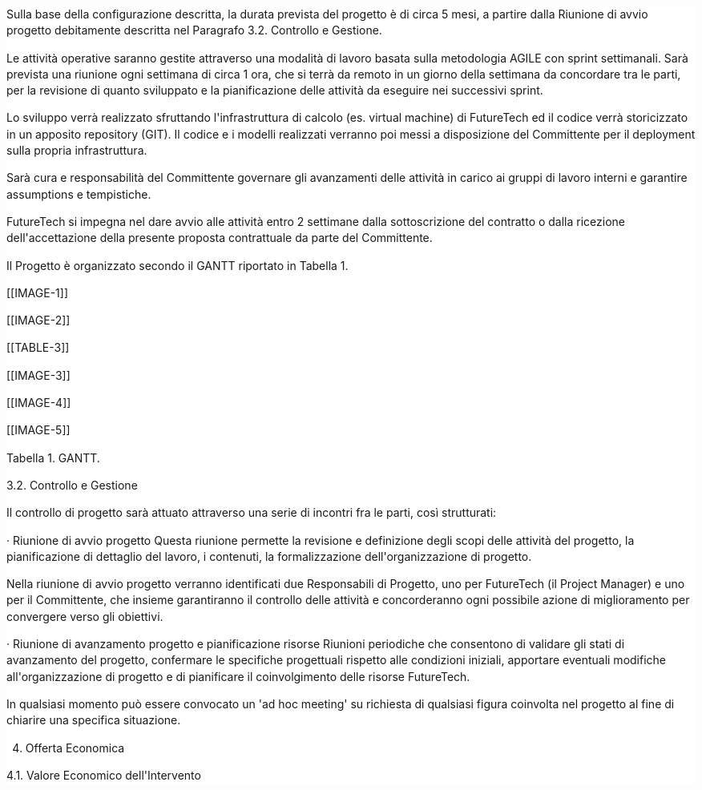 Sulla base della configurazione descritta, la durata prevista del progetto è di circa 5 mesi, a partire dalla Riunione di avvio progetto debitamente descritta nel Paragrafo 3.2. Controllo e Gestione.

Le  attività  operative  saranno  gestite  attraverso  una  modalità  di  lavoro  basata  sulla metodologia AGILE con sprint settimanali. Sarà prevista una riunione ogni settimana di circa 1 ora, che si terrà da remoto in un giorno della settimana da concordare tra le parti, per la revisione di quanto sviluppato e la pianificazione delle attività da eseguire nei successivi sprint.

Lo sviluppo verrà realizzato sfruttando l'infrastruttura di calcolo (es. virtual machine) di FutureTech ed il codice verrà storicizzato in un apposito repository (GIT). Il codice e i modelli realizzati verranno poi messi a disposizione del Committente per il deployment sulla propria infrastruttura.

Sarà cura e responsabilità del Committente governare gli avanzamenti delle attività in carico ai gruppi di lavoro interni e garantire assumptions e tempistiche.

FutureTech si impegna nel dare avvio alle attività entro 2 settimane dalla sottoscrizione del contratto o dalla ricezione dell'accettazione della presente proposta contrattuale da parte del Committente.

Il Progetto è organizzato secondo il GANTT riportato in Tabella 1.

[[IMAGE-1]]

[[IMAGE-2]]

[[TABLE-3]]

[[IMAGE-3]]

[[IMAGE-4]]

[[IMAGE-5]]

Tabella 1. GANTT.

3.2. Controllo e Gestione

Il  controllo  di  progetto  sarà  attuato  attraverso  una  serie  di  incontri  fra  le  parti,  così strutturati:

· Riunione di avvio progetto Questa riunione permette la revisione e definizione degli scopi delle attività del progetto, la pianificazione di dettaglio del lavoro, i contenuti, la formalizzazione dell'organizzazione di progetto.

Nella riunione di avvio progetto verranno identificati due Responsabili di Progetto, uno per FutureTech  (il  Project  Manager)  e  uno  per  il  Committente,  che  insieme  garantiranno  il controllo  delle  attività  e  concorderanno  ogni  possibile  azione  di  miglioramento  per convergere verso gli obiettivi.

· Riunione  di  avanzamento  progetto  e  pianificazione  risorse Riunioni periodiche  che  consentono  di  validare  gli  stati  di  avanzamento  del  progetto, confermare le specifiche progettuali rispetto alle condizioni iniziali, apportare eventuali modifiche all'organizzazione di progetto e di pianificare il coinvolgimento delle risorse FutureTech.

In qualsiasi momento può essere convocato un 'ad hoc meeting' su richiesta di qualsiasi figura coinvolta nel progetto al fine di chiarire una specifica situazione.

4. Offerta Economica

4.1. Valore Economico dell'Intervento

